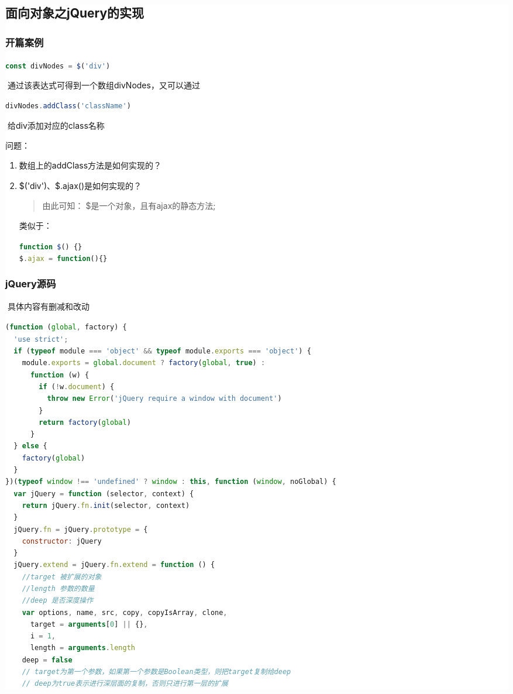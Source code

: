 

## 面向对象之jQuery的实现

### 开篇案例

```javascript
const divNodes = $('div')
```

​		 通过该表达式可得到一个数组divNodes，又可以通过

```javascript
divNodes.addClass('className')
```

​		给div添加对应的class名称

问题：

1. 数组上的addClass方法是如何实现的？

  2. $('div')、\$.ajax()是如何实现的？

     > 由此可知： $是一个对象，且有ajax的静态方法;

     类似于：

     ```javascript
     function $() {}
     $.ajax = function(){}
     ```

### jQuery源码

​		具体内容有删减和改动

```javascript
(function (global, factory) {
  'use strict';
  if (typeof module === 'object' && typeof module.exports === 'object') {
    module.exports = global.document ? factory(global, true) :
      function (w) {
        if (!w.document) {
          throw new Error('jQuery require a window with document')
        }
        return factory(global)
      }
  } else {
    factory(global)
  }
})(typeof window !== 'undefined' ? window : this, function (window, noGlobal) {
  var jQuery = function (selector, context) {
    return jQuery.fn.init(selector, context)
  }
  jQuery.fn = jQuery.prototype = {
    constructor: jQuery
  }
  jQuery.extend = jQuery.fn.extend = function () {
    //target 被扩展的对象
    //length 参数的数量
    //deep 是否深度操作
    var options, name, src, copy, copyIsArray, clone,
      target = arguments[0] || {},
      i = 1,
      length = arguments.length
    deep = false
    // target为第一个参数，如果第一个参数是Boolean类型，则把target复制给deep
    // deep为true表示进行深层面的复制，否则只进行第一层的扩展
```